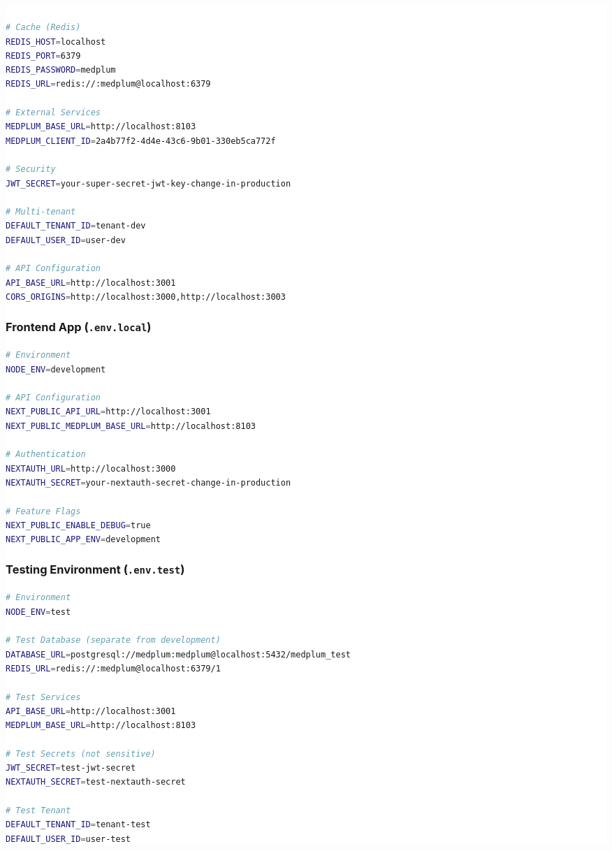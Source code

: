 ```bash

# Cache (Redis)
REDIS_HOST=localhost
REDIS_PORT=6379
REDIS_PASSWORD=medplum
REDIS_URL=redis://:medplum@localhost:6379

# External Services
MEDPLUM_BASE_URL=http://localhost:8103
MEDPLUM_CLIENT_ID=2a4b77f2-4d4e-43c6-9b01-330eb5ca772f

# Security
JWT_SECRET=your-super-secret-jwt-key-change-in-production

# Multi-tenant
DEFAULT_TENANT_ID=tenant-dev
DEFAULT_USER_ID=user-dev

# API Configuration
API_BASE_URL=http://localhost:3001
CORS_ORIGINS=http://localhost:3000,http://localhost:3003
```

### Frontend App (`.env.local`)

```bash
# Environment
NODE_ENV=development

# API Configuration
NEXT_PUBLIC_API_URL=http://localhost:3001
NEXT_PUBLIC_MEDPLUM_BASE_URL=http://localhost:8103

# Authentication
NEXTAUTH_URL=http://localhost:3000
NEXTAUTH_SECRET=your-nextauth-secret-change-in-production

# Feature Flags
NEXT_PUBLIC_ENABLE_DEBUG=true
NEXT_PUBLIC_APP_ENV=development
```

### Testing Environment (`.env.test`)

```bash
# Environment
NODE_ENV=test

# Test Database (separate from development)
DATABASE_URL=postgresql://medplum:medplum@localhost:5432/medplum_test
REDIS_URL=redis://:medplum@localhost:6379/1

# Test Services
API_BASE_URL=http://localhost:3001
MEDPLUM_BASE_URL=http://localhost:8103

# Test Secrets (not sensitive)
JWT_SECRET=test-jwt-secret
NEXTAUTH_SECRET=test-nextauth-secret

# Test Tenant
DEFAULT_TENANT_ID=tenant-test
DEFAULT_USER_ID=user-test

```